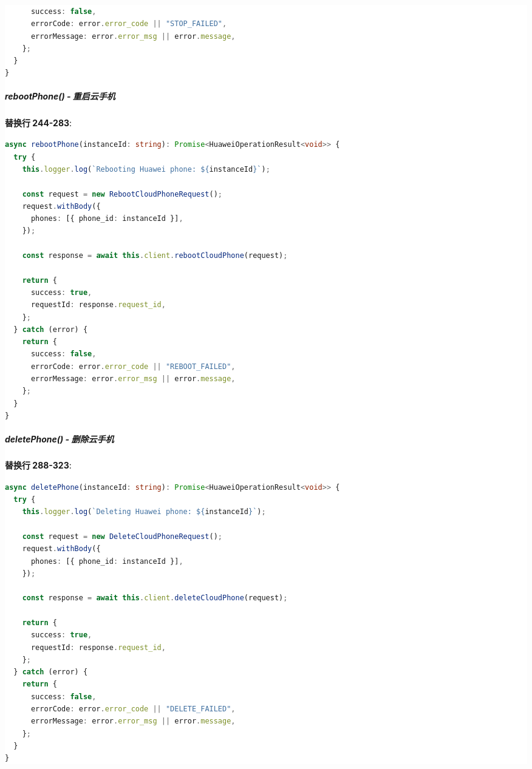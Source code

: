 ```typescript
      success: false,
      errorCode: error.error_code || "STOP_FAILED",
      errorMessage: error.error_msg || error.message,
    };
  }
}
```

##### rebootPhone() - 重启云手机

**替换行 244-283**:

```typescript
async rebootPhone(instanceId: string): Promise<HuaweiOperationResult<void>> {
  try {
    this.logger.log(`Rebooting Huawei phone: ${instanceId}`);

    const request = new RebootCloudPhoneRequest();
    request.withBody({
      phones: [{ phone_id: instanceId }],
    });

    const response = await this.client.rebootCloudPhone(request);

    return {
      success: true,
      requestId: response.request_id,
    };
  } catch (error) {
    return {
      success: false,
      errorCode: error.error_code || "REBOOT_FAILED",
      errorMessage: error.error_msg || error.message,
    };
  }
}
```

##### deletePhone() - 删除云手机

**替换行 288-323**:

```typescript
async deletePhone(instanceId: string): Promise<HuaweiOperationResult<void>> {
  try {
    this.logger.log(`Deleting Huawei phone: ${instanceId}`);

    const request = new DeleteCloudPhoneRequest();
    request.withBody({
      phones: [{ phone_id: instanceId }],
    });

    const response = await this.client.deleteCloudPhone(request);

    return {
      success: true,
      requestId: response.request_id,
    };
  } catch (error) {
    return {
      success: false,
      errorCode: error.error_code || "DELETE_FAILED",
      errorMessage: error.error_msg || error.message,
    };
  }
}
```